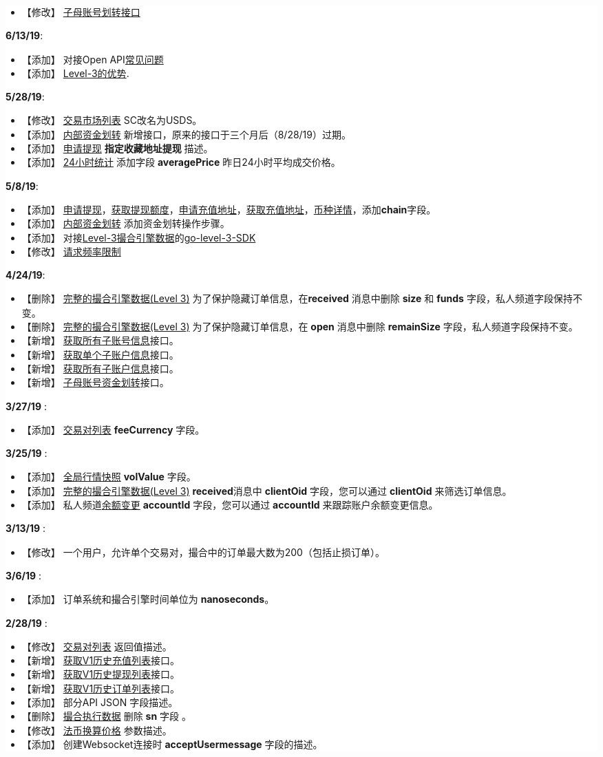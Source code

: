 - 【修改】 [子母账号划转接口](#108b1a50d2)

**6/13/19**: 

- 【添加】 对接Open API[常见问题](#765f554c38)
- 【添加】 [Level-3的优势](#34b637869b).

**5/28/19**: 

- 【修改】 [交易市场列表](#b8f118fefc) SC改名为USDS。
- 【添加】 [内部资金划转](#c08ac949fb) 新增接口，原来的接口于三个月后（8/28/19）过期。
- 【添加】 [申请提现](#6eaf6b9ae0) **指定收藏地址提现** 描述。
- 【添加】 [24小时统计](#24) 添加字段 **averagePrice** 昨日24小时平均成交价格。

**5/8/19**: 

- 【添加】 [申请提现](#6eaf6b9ae0)，[获取提现额度](#c46f4b3b8e)，[申请充值地址](#9277fb3f66)，[获取充值地址](#b3114995fd)，[币种详情](#cb79285fc3)，添加**chain**字段。
- 【添加】 [内部资金划转](#c08ac949fb) 添加资金划转操作步骤。
- 【添加】 对接[Level-3撮合引擎数据](#level-nbsp-3)的[go-level-3-SDK](#level-nbsp-3)
- 【修改】 [请求频率限制](#26435b04cf)


**4/24/19**: 

- 【删除】 [完整的撮合引擎数据(Level&nbsp;3)](#level-nbsp-3) 为了保护隐藏订单信息，在**received** 消息中删除 **size**  和 **funds** 字段，私人频道字段保持不变。
- 【删除】 [完整的撮合引擎数据(Level&nbsp;3)](#level-nbsp-3) 为了保护隐藏订单信息，在 **open** 消息中删除 **remainSize** 字段，私人频道字段保持不变。
- 【新增】 [获取所有子账号信息](#a0bc1cb873)接口。
- 【新增】 [获取单个子账户信息](#db03191132)接口。
- 【新增】 [获取所有子账户信息](#93f3f96acd)接口。
- 【新增】 [子母账号资金划转](#108b1a50d2)接口。

**3/27/19** : 

- 【添加】 [交易对列表](#a17b4e2866) **feeCurrency** 字段。

**3/25/19** : 

- 【添加】 [全局行情快照](#f3027c9902) **volValue** 字段。
- 【添加】 [完整的撮合引擎数据(Level&nbsp;3)](#level-nbsp-3) **received**消息中  **clientOid** 字段，您可以通过 **clientOid** 来筛选订单信息。
- 【添加】 私人频道[余额变更](#5a9519dabe) **accountId** 字段，您可以通过 **accountId** 来跟踪账户余额变更信息。

**3/13/19** : 

- 【修改】 一个用户，允许单个交易对，撮合中的订单最大数为200（包括止损订单）。

**3/6/19** : 

- 【添加】 订单系统和撮合引擎时间单位为  **nanoseconds**。

**2/28/19** : 

- 【修改】 [交易对列表](#a17b4e2866) 返回值描述。
- 【新增】 [获取V1历史充值列表](#v1)接口。
- 【新增】 [获取V1历史提现列表](#v1-2)接口。
- 【新增】 [获取V1历史订单列表](#v1-3)接口。
- 【添加】 部分API JSON 字段描述。
- 【删除】 [撮合执行数据](#c7f054198c) 删除 **sn** 字段 。 
- 【修改】 [法币换算价格](#a2e56e9e0e) 参数描述。
- 【添加】 创建Websocket连接时 **acceptUsermessage** 字段的描述。
